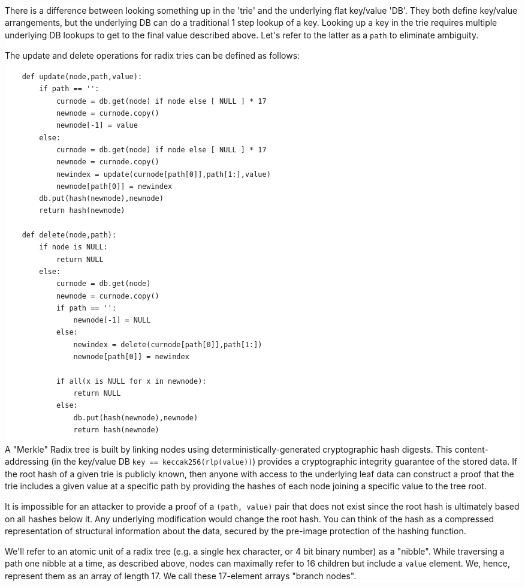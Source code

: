 There is a difference between looking something up in the 'trie' and the underlying flat key/value 'DB'. They both define key/value arrangements, but the underlying DB can do a traditional 1 step lookup of a key. Looking up a key in the trie requires multiple underlying DB lookups to get to the final value described above. Let's refer to the latter as a `path` to eliminate ambiguity.

The update and delete operations for radix tries can be defined as follows:

```
    def update(node,path,value):
        if path == '':
            curnode = db.get(node) if node else [ NULL ] * 17
            newnode = curnode.copy()
            newnode[-1] = value
        else:
            curnode = db.get(node) if node else [ NULL ] * 17
            newnode = curnode.copy()
            newindex = update(curnode[path[0]],path[1:],value)
            newnode[path[0]] = newindex
        db.put(hash(newnode),newnode)
        return hash(newnode)

    def delete(node,path):
        if node is NULL:
            return NULL
        else:
            curnode = db.get(node)
            newnode = curnode.copy()
            if path == '':
                newnode[-1] = NULL
            else:
                newindex = delete(curnode[path[0]],path[1:])
                newnode[path[0]] = newindex

            if all(x is NULL for x in newnode):
                return NULL
            else:
                db.put(hash(newnode),newnode)
                return hash(newnode)
```

A "Merkle" Radix tree is built by linking nodes using deterministically-generated cryptographic hash digests. This content-addressing (in the key/value DB `key == keccak256(rlp(value))`) provides a cryptographic integrity guarantee of the stored data. If the root hash of a given trie is publicly known, then anyone with access to the underlying leaf data can construct a proof that the trie includes a given value at a specific path by providing the hashes of each node joining a specific value to the tree root.

It is impossible for an attacker to provide a proof of a `(path, value)` pair that does not exist since the root hash is ultimately based on all hashes below it. Any underlying modification would change the root hash. You can think of the hash as a compressed representation of structural information about the data, secured by the pre-image protection of the hashing function.

We'll refer to an atomic unit of a radix tree (e.g. a single hex character, or 4 bit binary number) as a "nibble". While traversing a path one nibble at a time, as described above, nodes can maximally refer to 16 children but include a `value` element. We, hence, represent them as an array of length 17. We call these 17-element arrays "branch nodes".
